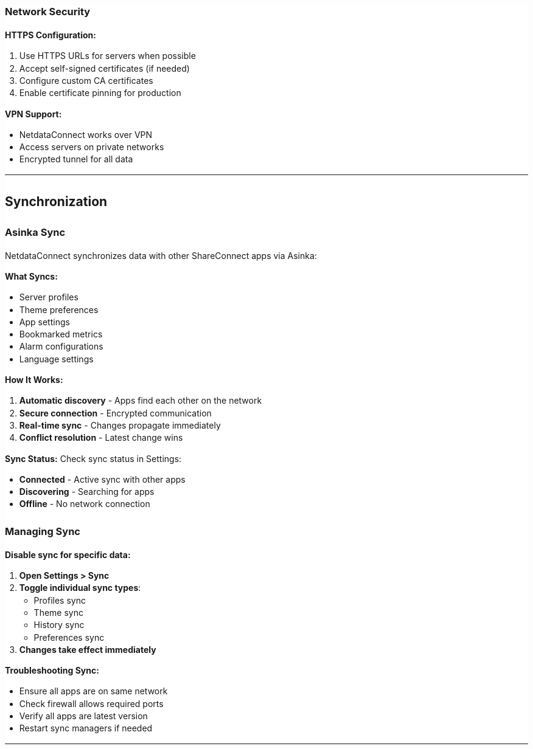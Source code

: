 ### Network Security

**HTTPS Configuration:**
1. Use HTTPS URLs for servers when possible
2. Accept self-signed certificates (if needed)
3. Configure custom CA certificates
4. Enable certificate pinning for production

**VPN Support:**
- NetdataConnect works over VPN
- Access servers on private networks
- Encrypted tunnel for all data

---

## Synchronization

### Asinka Sync

NetdataConnect synchronizes data with other ShareConnect apps via Asinka:

**What Syncs:**
- Server profiles
- Theme preferences
- App settings
- Bookmarked metrics
- Alarm configurations
- Language settings

**How It Works:**
1. **Automatic discovery** - Apps find each other on the network
2. **Secure connection** - Encrypted communication
3. **Real-time sync** - Changes propagate immediately
4. **Conflict resolution** - Latest change wins

**Sync Status:**
Check sync status in Settings:
- **Connected** - Active sync with other apps
- **Discovering** - Searching for apps
- **Offline** - No network connection

### Managing Sync

**Disable sync for specific data:**
1. **Open Settings > Sync**
2. **Toggle individual sync types**:
   - Profiles sync
   - Theme sync
   - History sync
   - Preferences sync
3. **Changes take effect immediately**

**Troubleshooting Sync:**
- Ensure all apps are on same network
- Check firewall allows required ports
- Verify all apps are latest version
- Restart sync managers if needed

---